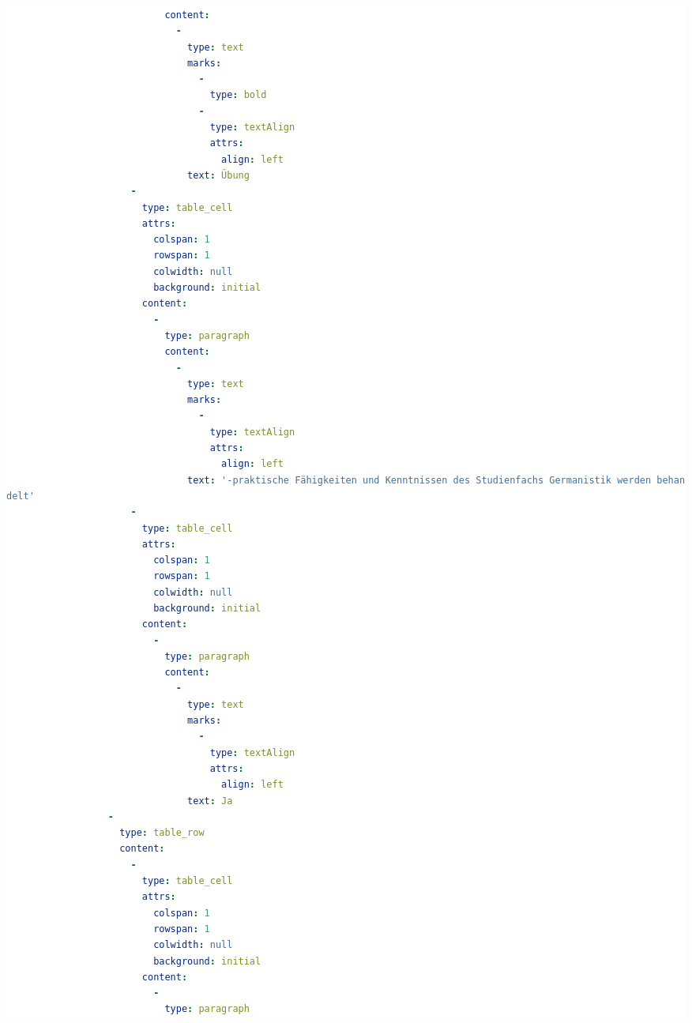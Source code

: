 ```yaml
                            content:
                              -
                                type: text
                                marks:
                                  -
                                    type: bold
                                  -
                                    type: textAlign
                                    attrs:
                                      align: left
                                text: Übung
                      -
                        type: table_cell
                        attrs:
                          colspan: 1
                          rowspan: 1
                          colwidth: null
                          background: initial
                        content:
                          -
                            type: paragraph
                            content:
                              -
                                type: text
                                marks:
                                  -
                                    type: textAlign
                                    attrs:
                                      align: left
                                text: '-praktische Fähigkeiten und Kenntnissen des Studienfachs Germanistik werden behandelt'
                      -
                        type: table_cell
                        attrs:
                          colspan: 1
                          rowspan: 1
                          colwidth: null
                          background: initial
                        content:
                          -
                            type: paragraph
                            content:
                              -
                                type: text
                                marks:
                                  -
                                    type: textAlign
                                    attrs:
                                      align: left
                                text: Ja
                  -
                    type: table_row
                    content:
                      -
                        type: table_cell
                        attrs:
                          colspan: 1
                          rowspan: 1
                          colwidth: null
                          background: initial
                        content:
                          -
                            type: paragraph
```
